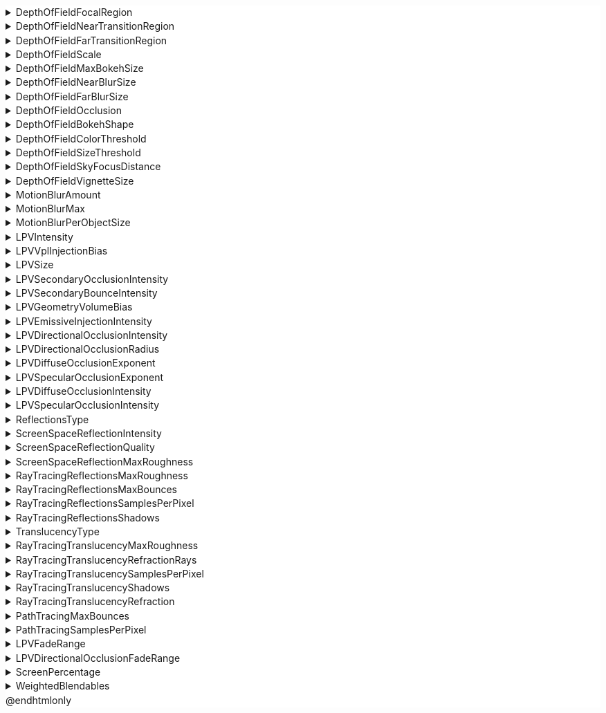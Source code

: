 <details><summary>DepthOfFieldFocalRegion</summary></details>
<details><summary>DepthOfFieldNearTransitionRegion</summary></details>
<details><summary>DepthOfFieldFarTransitionRegion</summary></details>
<details><summary>DepthOfFieldScale</summary></details>
<details><summary>DepthOfFieldMaxBokehSize</summary></details>
<details><summary>DepthOfFieldNearBlurSize</summary></details>
<details><summary>DepthOfFieldFarBlurSize</summary></details>
<details><summary>DepthOfFieldOcclusion</summary></details>
<details><summary>DepthOfFieldBokehShape</summary></details>
<details><summary>DepthOfFieldColorThreshold</summary></details>
<details><summary>DepthOfFieldSizeThreshold</summary></details>
<details><summary>DepthOfFieldSkyFocusDistance</summary></details>
<details><summary>DepthOfFieldVignetteSize</summary></details>
<details><summary>MotionBlurAmount</summary></details>
<details><summary>MotionBlurMax</summary></details>
<details><summary>MotionBlurPerObjectSize</summary></details>
<details><summary>LPVIntensity</summary></details>
<details><summary>LPVVplInjectionBias</summary></details>
<details><summary>LPVSize</summary></details>
<details><summary>LPVSecondaryOcclusionIntensity</summary></details>
<details><summary>LPVSecondaryBounceIntensity</summary></details>
<details><summary>LPVGeometryVolumeBias</summary></details>
<details><summary>LPVEmissiveInjectionIntensity</summary></details>
<details><summary>LPVDirectionalOcclusionIntensity</summary></details>
<details><summary>LPVDirectionalOcclusionRadius</summary></details>
<details><summary>LPVDiffuseOcclusionExponent</summary></details>
<details><summary>LPVSpecularOcclusionExponent</summary></details>
<details><summary>LPVDiffuseOcclusionIntensity</summary></details>
<details><summary>LPVSpecularOcclusionIntensity</summary></details>
<details><summary>ReflectionsType</summary></details>
<details><summary>ScreenSpaceReflectionIntensity</summary></details>
<details><summary>ScreenSpaceReflectionQuality</summary></details>
<details><summary>ScreenSpaceReflectionMaxRoughness</summary></details>
<details><summary>RayTracingReflectionsMaxRoughness</summary></details>
<details><summary>RayTracingReflectionsMaxBounces</summary></details>
<details><summary>RayTracingReflectionsSamplesPerPixel</summary></details>
<details><summary>RayTracingReflectionsShadows</summary></details>
<details><summary>TranslucencyType</summary></details>
<details><summary>RayTracingTranslucencyMaxRoughness</summary></details>
<details><summary>RayTracingTranslucencyRefractionRays</summary></details>
<details><summary>RayTracingTranslucencySamplesPerPixel</summary></details>
<details><summary>RayTracingTranslucencyShadows</summary></details>
<details><summary>RayTracingTranslucencyRefraction</summary></details>
<details><summary>PathTracingMaxBounces</summary></details>
<details><summary>PathTracingSamplesPerPixel</summary></details>
<details><summary>LPVFadeRange</summary></details>
<details><summary>LPVDirectionalOcclusionFadeRange</summary></details>
<details><summary>ScreenPercentage</summary></details>
<details><summary>WeightedBlendables</summary></details>
@endhtmlonly
